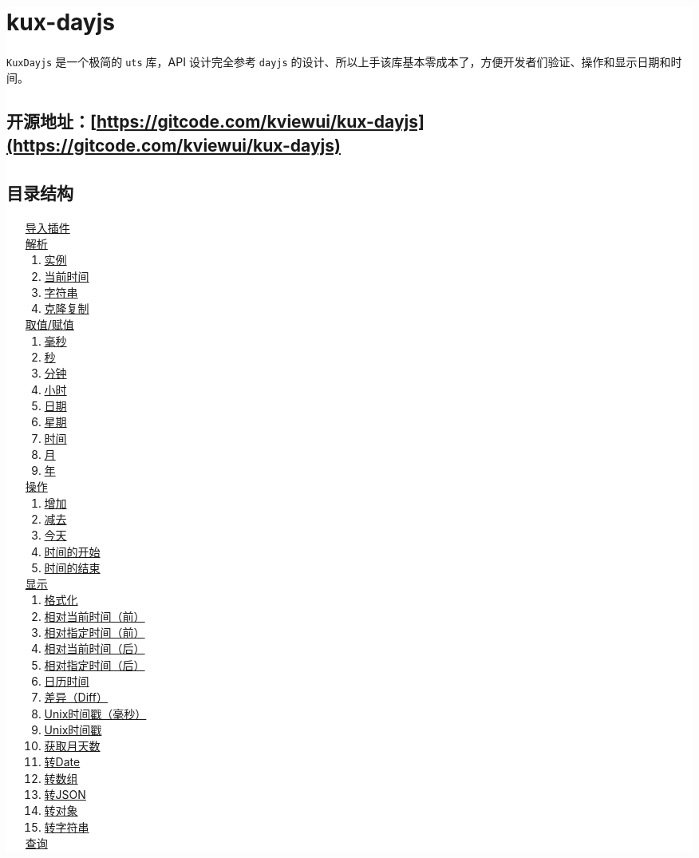 # kux-dayjs
`KuxDayjs` 是一个极简的 `uts` 库，API 设计完全参考 `dayjs` 的设计、所以上手该库基本零成本了，方便开发者们验证、操作和显示日期和时间。

## 开源地址：[https://gitcode.com/kviewui/kux-dayjs](https://gitcode.com/kviewui/kux-dayjs)

## 目录结构
<div class="kux-ol" style="list-style-type: none;">
<ol style="list-style-type: none;">
  <li><a href="#import">导入插件</a></li>
  <li><a href="#parse">解析</a>
    <ol>
      <li><a href="#parse_shili">实例</a></li>
      <li><a href="#parse_dangqianshijian">当前时间</a></li>
      <li><a href="#parse_string">字符串</a></li>
	  <li><a href="#parse_clone">克隆复制</a></li>
    </ol>
  </li>
  <li><a href="#getset">取值/赋值</a>
  	<ol>
		<li><a href="#getset_millisecond">毫秒</a></li>
		<li><a href="#getset_second">秒</a></li>
		<li><a href="#getset_minute">分钟</a></li>
		<li><a href="#getset_hour">小时</a></li>
		<li><a href="#getset_date">日期</a></li>
		<li><a href="#getset_day">星期</a></li>
		<li><a href="#getset_time">时间</a></li>
		<li><a href="#getset_month">月</a></li>
		<li><a href="#getset_year">年</a></li>
	</ol>
  </li>
  <li><a href="#manipulate">操作</a>
  	<ol>
		<li><a href="#manipulate_add">增加</a></li>
		<li><a href="#manipulate_subtract">减去</a></li>
		<li><a href="#manipulate_today">今天</a></li>
		<li><a href="#manipulate_startOf">时间的开始</a></li>
		<li><a href="#manipulate_endOf">时间的结束</a></li>
	</ol>
  </li>
  <li><a href="#display">显示</a>
  	<ol>
		<li><a href="#display_format">格式化</a></li>
		<li><a href="#display_fromNow">相对当前时间（前）</a></li>
		<li><a href="#display_from">相对指定时间（前）</a></li>
		<li><a href="#display_toNow">相对当前时间（后）</a></li>
		<li><a href="#display_to">相对指定时间（后）</a></li>
		<li><a href="#display_calendar">日历时间</a></li>
		<li><a href="#display_diff">差异（Diff）</a></li>
		<li><a href="#display_valueOf">Unix时间戳（毫秒）</a></li>
		<li><a href="#display_unix">Unix时间戳</a></li>
		<li><a href="#display_daysInMonth">获取月天数</a></li>
		<li><a href="#display_toDate">转Date</a></li>
		<li><a href="#display_toArray">转数组</a></li>
		<li><a href="#display_toJSON">转JSON</a></li>
		<li><a href="#display_toObject">转对象</a></li>
		<li><a href="#display_toRFCString">转字符串</a></li>
	</ol>
  </li>
  <li><a href="#query">查询</a>
  	<ol>